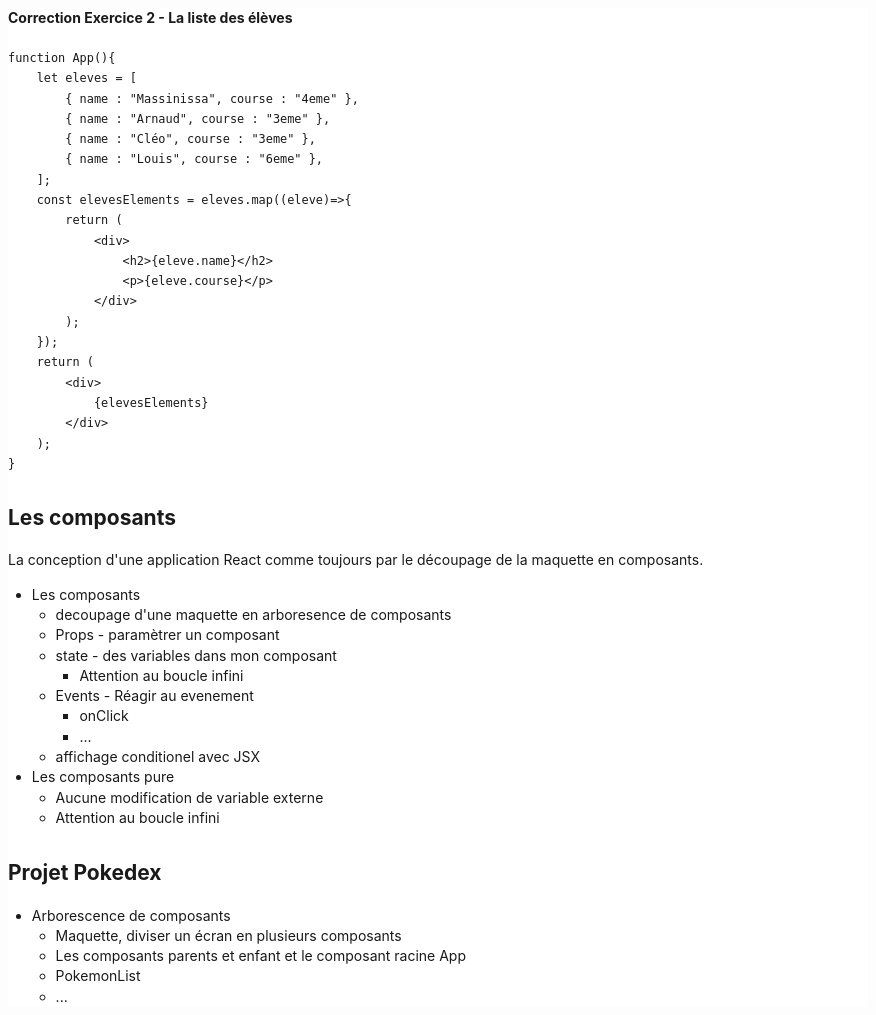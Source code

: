 






</pre>

#### Correction Exercice 2 - La liste des élèves
```tsx
function App(){
    let eleves = [
        { name : "Massinissa", course : "4eme" },
        { name : "Arnaud", course : "3eme" },
        { name : "Cléo", course : "3eme" },
        { name : "Louis", course : "6eme" },
    ];
    const elevesElements = eleves.map((eleve)=>{
        return (
            <div>
                <h2>{eleve.name}</h2>
                <p>{eleve.course}</p>
            </div>
        );
    });
    return (
        <div>
            {elevesElements}
        </div>
    );
}
```

## Les composants
La conception d'une application React comme toujours par le découpage de la maquette en composants.


- Les composants
  - decoupage d'une maquette en arboresence de composants
  - Props - paramètrer un composant
  - state - des variables dans mon composant
    - Attention au boucle infini
  - Events - Réagir au evenement
    - onClick
    - ...
  - affichage conditionel avec JSX
- Les composants pure
  - Aucune modification de variable externe
  - Attention au boucle infini


## Projet Pokedex
- Arborescence de composants
  - Maquette, diviser un écran en plusieurs composants
  - Les composants parents et enfant et le composant racine App
  - PokemonList
  - ...